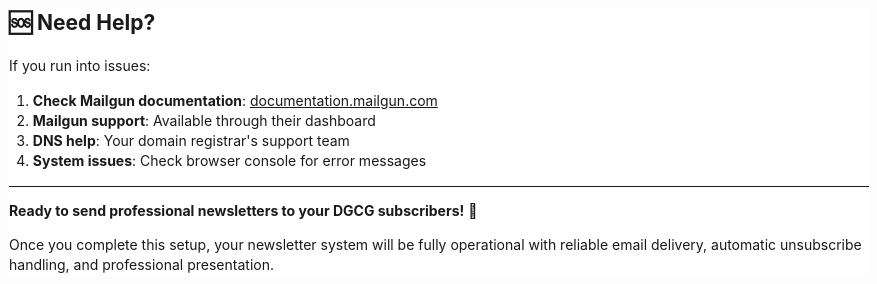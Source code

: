## 🆘 **Need Help?**

If you run into issues:

1. **Check Mailgun documentation**: [documentation.mailgun.com](https://documentation.mailgun.com)
2. **Mailgun support**: Available through their dashboard
3. **DNS help**: Your domain registrar's support team
4. **System issues**: Check browser console for error messages

---

**Ready to send professional newsletters to your DGCG subscribers!** 🚀

Once you complete this setup, your newsletter system will be fully operational with reliable email delivery, automatic unsubscribe handling, and professional presentation.